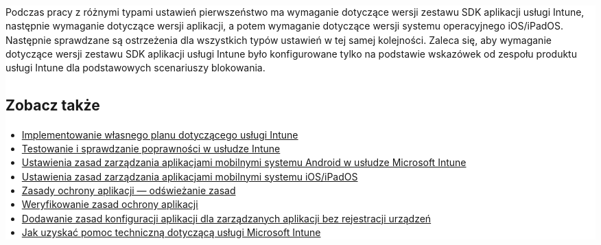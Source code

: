 Podczas pracy z różnymi typami ustawień pierwszeństwo ma wymaganie dotyczące wersji zestawu SDK aplikacji usługi Intune, następnie wymaganie dotyczące wersji aplikacji, a potem wymaganie dotyczące wersji systemu operacyjnego iOS/iPadOS. Następnie sprawdzane są ostrzeżenia dla wszystkich typów ustawień w tej samej kolejności. Zaleca się, aby wymaganie dotyczące wersji zestawu SDK aplikacji usługi Intune było konfigurowane tylko na podstawie wskazówek od zespołu produktu usługi Intune dla podstawowych scenariuszy blokowania.


## <a name="see-also"></a>Zobacz także
- [Implementowanie własnego planu dotyczącego usługi Intune](../fundamentals/planning-guide-onboarding.md)
- [Testowanie i sprawdzanie poprawności w usłudze Intune](../fundamentals/planning-guide-test-validation.md)
- [Ustawienia zasad zarządzania aplikacjami mobilnymi systemu Android w usłudze Microsoft Intune](../apps/app-protection-policy-settings-android.md)
- [Ustawienia zasad zarządzania aplikacjami mobilnymi systemu iOS/iPadOS](../apps/app-protection-policy-settings-ios.md)
- [Zasady ochrony aplikacji — odświeżanie zasad](../apps/app-protection-policy-delivery.md)
- [Weryfikowanie zasad ochrony aplikacji](../apps/app-protection-policy-delivery.md)
- [Dodawanie zasad konfiguracji aplikacji dla zarządzanych aplikacji bez rejestracji urządzeń](../apps/app-configuration-policies-managed-app.md)
- [Jak uzyskać pomoc techniczną dotyczącą usługi Microsoft Intune](../fundamentals/get-support.md)
